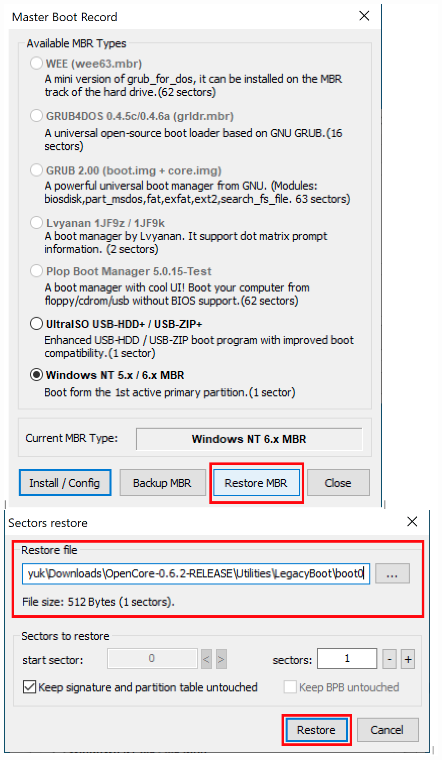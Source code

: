 | ![](../images/installer-guide/winblows-install-md/restore-mbr.png) | ![](../images/installer-guide/winblows-install-md/restore-mbr-file.png) |